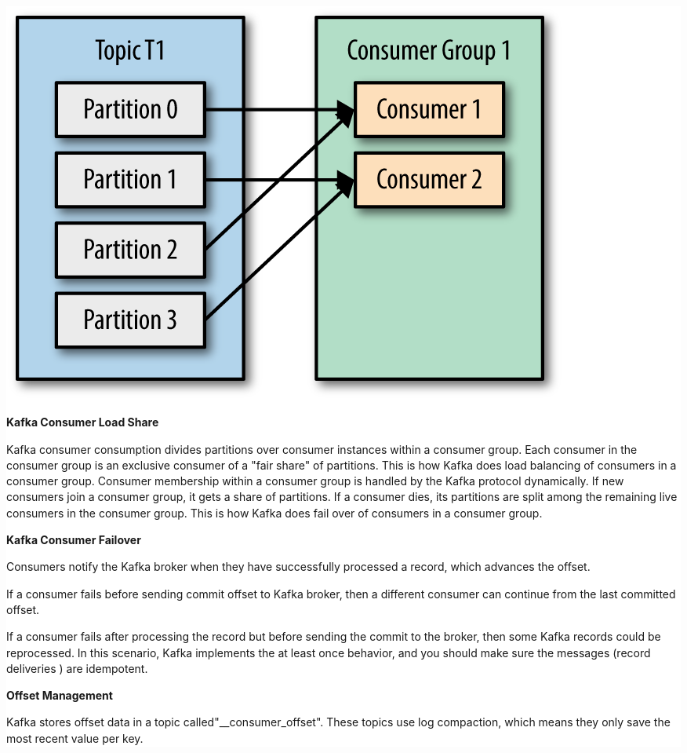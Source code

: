 ![ktdg 04in02](../../media/Technologies-Kafka-Kafka-Consumers-image2.png)



**Kafka Consumer Load Share**

Kafka consumer consumption divides partitions over consumer instances within a consumer group. Each consumer in the consumer group is an exclusive consumer of a "fair share" of partitions. This is how Kafka does load balancing of consumers in a consumer group. Consumer membership within a consumer group is handled by the Kafka protocol dynamically. If new consumers join a consumer group, it gets a share of partitions. If a consumer dies, its partitions are split among the remaining live consumers in the consumer group. This is how Kafka does fail over of consumers in a consumer group.



**Kafka Consumer Failover**

Consumers notify the Kafka broker when they have successfully processed a record, which advances the offset.

If a consumer fails before sending commit offset to Kafka broker, then a different consumer can continue from the last committed offset.

If a consumer fails after processing the record but before sending the commit to the broker, then some Kafka records could be reprocessed. In this scenario, Kafka implements the at least once behavior, and you should make sure the messages (record deliveries ) are idempotent.



**Offset Management**

Kafka stores offset data in a topic called"__consumer_offset". These topics use log compaction, which means they only save the most recent value per key.
